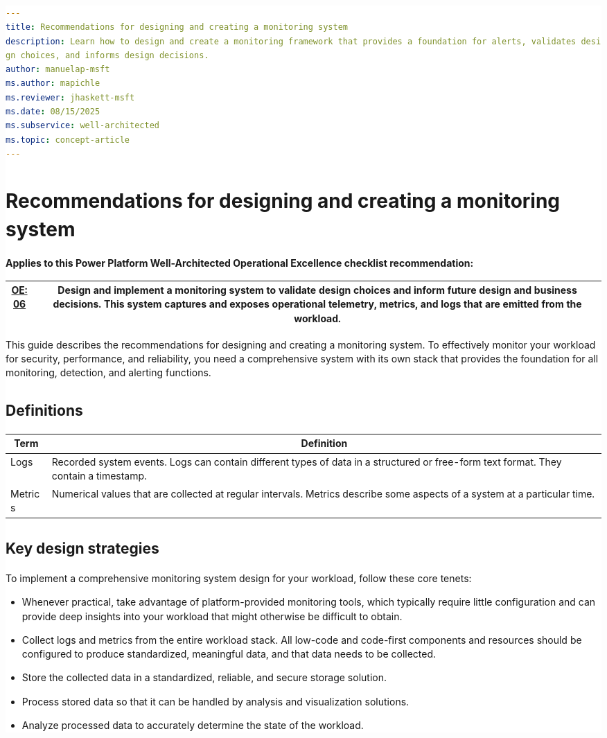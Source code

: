 ```yaml
---
title: Recommendations for designing and creating a monitoring system
description: Learn how to design and create a monitoring framework that provides a foundation for alerts, validates design choices, and informs design decisions.
author: manuelap-msft
ms.author: mapichle
ms.reviewer: jhaskett-msft
ms.date: 08/15/2025
ms.subservice: well-architected
ms.topic: concept-article
---
```


# Recommendations for designing and creating a monitoring system

**Applies to this Power Platform Well-Architected Operational Excellence checklist recommendation:**

|[OE:06](checklist.md)| **Design and implement a monitoring system to validate design choices and inform future design and business decisions. This system captures and exposes operational telemetry, metrics, and logs that are emitted from the workload.** |
|---|---|

This guide describes the recommendations for designing and creating a monitoring system. To effectively monitor your workload for security, performance, and reliability, you need a comprehensive system with its own stack that provides the foundation for all monitoring, detection, and alerting functions.

## Definitions

| Term | Definition |
|---|---|
| Logs | Recorded system events. Logs can contain different types of data in a structured or free-form text format. They contain a timestamp. |
| Metrics | Numerical values that are collected at regular intervals. Metrics describe some aspects of a system at a particular time. |

## Key design strategies

To implement a comprehensive monitoring system design for your workload, follow these core tenets:

- Whenever practical, take advantage of platform-provided monitoring tools, which typically require little configuration and can provide deep insights into your workload that might otherwise be difficult to obtain.

- Collect logs and metrics from the entire workload stack. All low-code and code-first components and resources should be configured to produce standardized, meaningful data, and that data needs to be collected.

- Store the collected data in a standardized, reliable, and secure storage solution.

- Process stored data so that it can be handled by analysis and visualization solutions.

- Analyze processed data to accurately determine the state of the workload.
